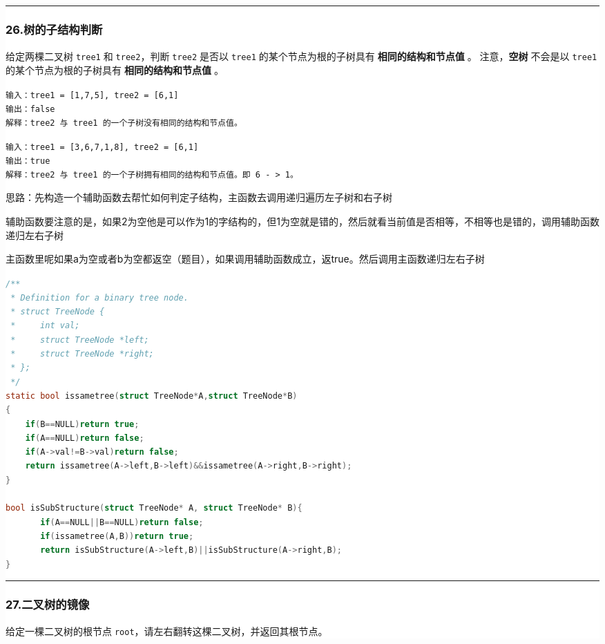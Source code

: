 ------

### 26.树的子结构判断

给定两棵二叉树 `tree1` 和 `tree2`，判断 `tree2` 是否以 `tree1` 的某个节点为根的子树具有 **相同的结构和节点值** 。
注意，**空树** 不会是以 `tree1` 的某个节点为根的子树具有 **相同的结构和节点值** 。

```
输入：tree1 = [1,7,5], tree2 = [6,1]
输出：false
解释：tree2 与 tree1 的一个子树没有相同的结构和节点值。
```

```
输入：tree1 = [3,6,7,1,8], tree2 = [6,1]
输出：true
解释：tree2 与 tree1 的一个子树拥有相同的结构和节点值。即 6 - > 1。
```

思路：先构造一个辅助函数去帮忙如何判定子结构，主函数去调用递归遍历左子树和右子树

辅助函数要注意的是，如果2为空他是可以作为1的字结构的，但1为空就是错的，然后就看当前值是否相等，不相等也是错的，调用辅助函数递归左右子树

主函数里呢如果a为空或者b为空都返空（题目），如果调用辅助函数成立，返true。然后调用主函数递归左右子树

```c
/**
 * Definition for a binary tree node.
 * struct TreeNode {
 *     int val;
 *     struct TreeNode *left;
 *     struct TreeNode *right;
 * };
 */
static bool issametree(struct TreeNode*A,struct TreeNode*B)
{
    if(B==NULL)return true;
    if(A==NULL)return false;
    if(A->val!=B->val)return false;
    return issametree(A->left,B->left)&&issametree(A->right,B->right);
}

bool isSubStructure(struct TreeNode* A, struct TreeNode* B){
       if(A==NULL||B==NULL)return false;
       if(issametree(A,B))return true;
       return isSubStructure(A->left,B)||isSubStructure(A->right,B);
}

```

------

### 27.二叉树的镜像

给定一棵二叉树的根节点 `root`，请左右翻转这棵二叉树，并返回其根节点。
